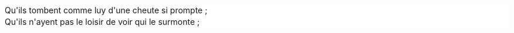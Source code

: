 Qu'ils tombent comme luy d'une cheute si prompte ;  
Qu'ils n'ayent pas le loisir de voir qui le surmonte ;  
